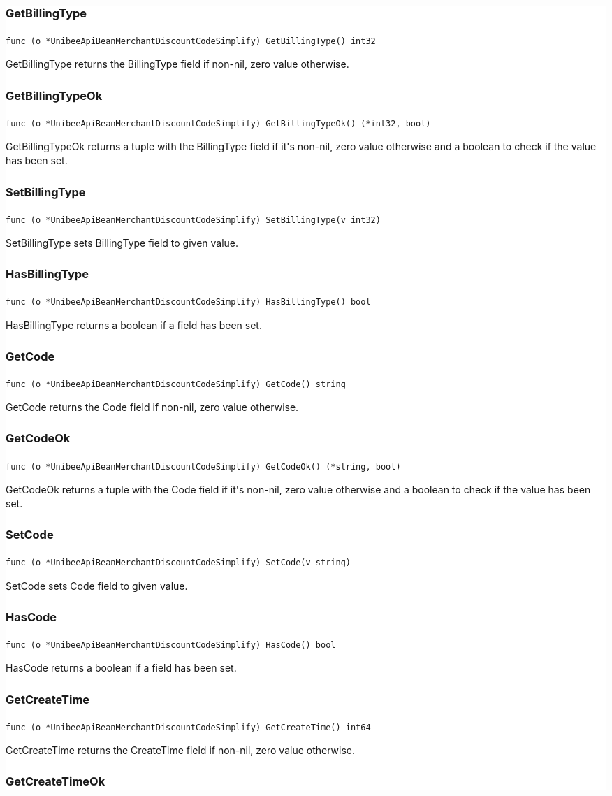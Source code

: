 ### GetBillingType

`func (o *UnibeeApiBeanMerchantDiscountCodeSimplify) GetBillingType() int32`

GetBillingType returns the BillingType field if non-nil, zero value otherwise.

### GetBillingTypeOk

`func (o *UnibeeApiBeanMerchantDiscountCodeSimplify) GetBillingTypeOk() (*int32, bool)`

GetBillingTypeOk returns a tuple with the BillingType field if it's non-nil, zero value otherwise
and a boolean to check if the value has been set.

### SetBillingType

`func (o *UnibeeApiBeanMerchantDiscountCodeSimplify) SetBillingType(v int32)`

SetBillingType sets BillingType field to given value.

### HasBillingType

`func (o *UnibeeApiBeanMerchantDiscountCodeSimplify) HasBillingType() bool`

HasBillingType returns a boolean if a field has been set.

### GetCode

`func (o *UnibeeApiBeanMerchantDiscountCodeSimplify) GetCode() string`

GetCode returns the Code field if non-nil, zero value otherwise.

### GetCodeOk

`func (o *UnibeeApiBeanMerchantDiscountCodeSimplify) GetCodeOk() (*string, bool)`

GetCodeOk returns a tuple with the Code field if it's non-nil, zero value otherwise
and a boolean to check if the value has been set.

### SetCode

`func (o *UnibeeApiBeanMerchantDiscountCodeSimplify) SetCode(v string)`

SetCode sets Code field to given value.

### HasCode

`func (o *UnibeeApiBeanMerchantDiscountCodeSimplify) HasCode() bool`

HasCode returns a boolean if a field has been set.

### GetCreateTime

`func (o *UnibeeApiBeanMerchantDiscountCodeSimplify) GetCreateTime() int64`

GetCreateTime returns the CreateTime field if non-nil, zero value otherwise.

### GetCreateTimeOk
